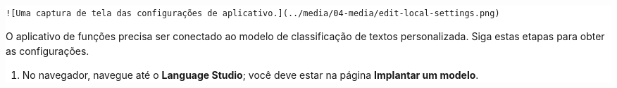     ![Uma captura de tela das configurações de aplicativo.](../media/04-media/edit-local-settings.png)
O aplicativo de funções precisa ser conectado ao modelo de classificação de textos personalizada. Siga estas etapas para obter as configurações.

1. No navegador, navegue até o **Language Studio**; você deve estar na página **Implantar um modelo**.

